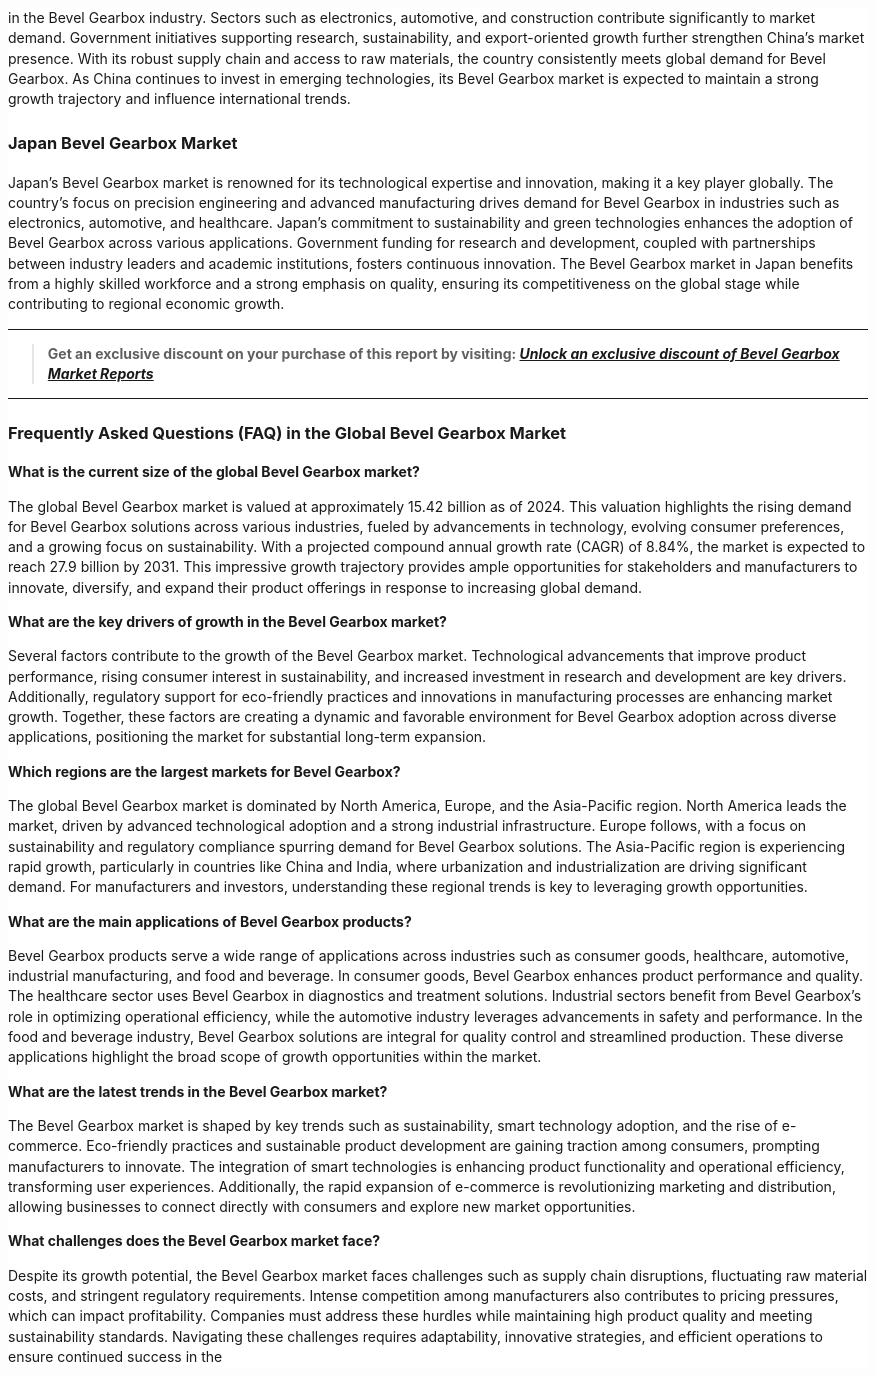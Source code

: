 in the Bevel Gearbox industry. Sectors such as electronics, automotive, and construction contribute significantly to market demand. Government initiatives supporting research, sustainability, and export-oriented growth further strengthen China&rsquo;s market presence. With its robust supply chain and access to raw materials, the country consistently meets global demand for Bevel Gearbox. As China continues to invest in emerging technologies, its Bevel Gearbox market is expected to maintain a strong growth trajectory and influence international trends.</p><h3>Japan Bevel Gearbox Market</h3><p>Japan&rsquo;s Bevel Gearbox market is renowned for its technological expertise and innovation, making it a key player globally. The country&rsquo;s focus on precision engineering and advanced manufacturing drives demand for Bevel Gearbox in industries such as electronics, automotive, and healthcare. Japan&rsquo;s commitment to sustainability and green technologies enhances the adoption of Bevel Gearbox across various applications. Government funding for research and development, coupled with partnerships between industry leaders and academic institutions, fosters continuous innovation. The Bevel Gearbox market in Japan benefits from a highly skilled workforce and a strong emphasis on quality, ensuring its competitiveness on the global stage while contributing to regional economic growth.</p><hr /><blockquote><p><strong>Get an exclusive discount on your purchase of this report by visiting: <em><a href="://marketresearchpulse.com/ask-for-discount/111786?utm_source=Github&amp;utm_medium=022">Unlock an exclusive discount of Bevel Gearbox Market Reports</a></em>&nbsp;</strong></p></blockquote><hr /><h3>Frequently Asked Questions (FAQ) in the Global Bevel Gearbox Market</h3><p><strong>What is the current size of the global Bevel Gearbox market?</strong></p><p>The global Bevel Gearbox market is valued at approximately 15.42 billion as of 2024. This valuation highlights the rising demand for Bevel Gearbox solutions across various industries, fueled by advancements in technology, evolving consumer preferences, and a growing focus on sustainability. With a projected compound annual growth rate (CAGR) of 8.84%, the market is expected to reach 27.9 billion by 2031. This impressive growth trajectory provides ample opportunities for stakeholders and manufacturers to innovate, diversify, and expand their product offerings in response to increasing global demand.</p><p><strong>What are the key drivers of growth in the Bevel Gearbox market?</strong></p><p>Several factors contribute to the growth of the Bevel Gearbox market. Technological advancements that improve product performance, rising consumer interest in sustainability, and increased investment in research and development are key drivers. Additionally, regulatory support for eco-friendly practices and innovations in manufacturing processes are enhancing market growth. Together, these factors are creating a dynamic and favorable environment for Bevel Gearbox adoption across diverse applications, positioning the market for substantial long-term expansion.</p><p><strong>Which regions are the largest markets for Bevel Gearbox?</strong></p><p>The global Bevel Gearbox market is dominated by North America, Europe, and the Asia-Pacific region. North America leads the market, driven by advanced technological adoption and a strong industrial infrastructure. Europe follows, with a focus on sustainability and regulatory compliance spurring demand for Bevel Gearbox solutions. The Asia-Pacific region is experiencing rapid growth, particularly in countries like China and India, where urbanization and industrialization are driving significant demand. For manufacturers and investors, understanding these regional trends is key to leveraging growth opportunities.</p><p><strong>What are the main applications of Bevel Gearbox products?</strong></p><p>Bevel Gearbox products serve a wide range of applications across industries such as consumer goods, healthcare, automotive, industrial manufacturing, and food and beverage. In consumer goods, Bevel Gearbox enhances product performance and quality. The healthcare sector uses Bevel Gearbox in diagnostics and treatment solutions. Industrial sectors benefit from Bevel Gearbox&rsquo;s role in optimizing operational efficiency, while the automotive industry leverages advancements in safety and performance. In the food and beverage industry, Bevel Gearbox solutions are integral for quality control and streamlined production. These diverse applications highlight the broad scope of growth opportunities within the market.</p><p><strong>What are the latest trends in the Bevel Gearbox market?</strong></p><p>The Bevel Gearbox market is shaped by key trends such as sustainability, smart technology adoption, and the rise of e-commerce. Eco-friendly practices and sustainable product development are gaining traction among consumers, prompting manufacturers to innovate. The integration of smart technologies is enhancing product functionality and operational efficiency, transforming user experiences. Additionally, the rapid expansion of e-commerce is revolutionizing marketing and distribution, allowing businesses to connect directly with consumers and explore new market opportunities.</p><p><strong>What challenges does the Bevel Gearbox market face?</strong></p><p>Despite its growth potential, the Bevel Gearbox market faces challenges such as supply chain disruptions, fluctuating raw material costs, and stringent regulatory requirements. Intense competition among manufacturers also contributes to pricing pressures, which can impact profitability. Companies must address these hurdles while maintaining high product quality and meeting sustainability standards. Navigating these challenges requires adaptability, innovative strategies, and efficient operations to ensure continued success in the
